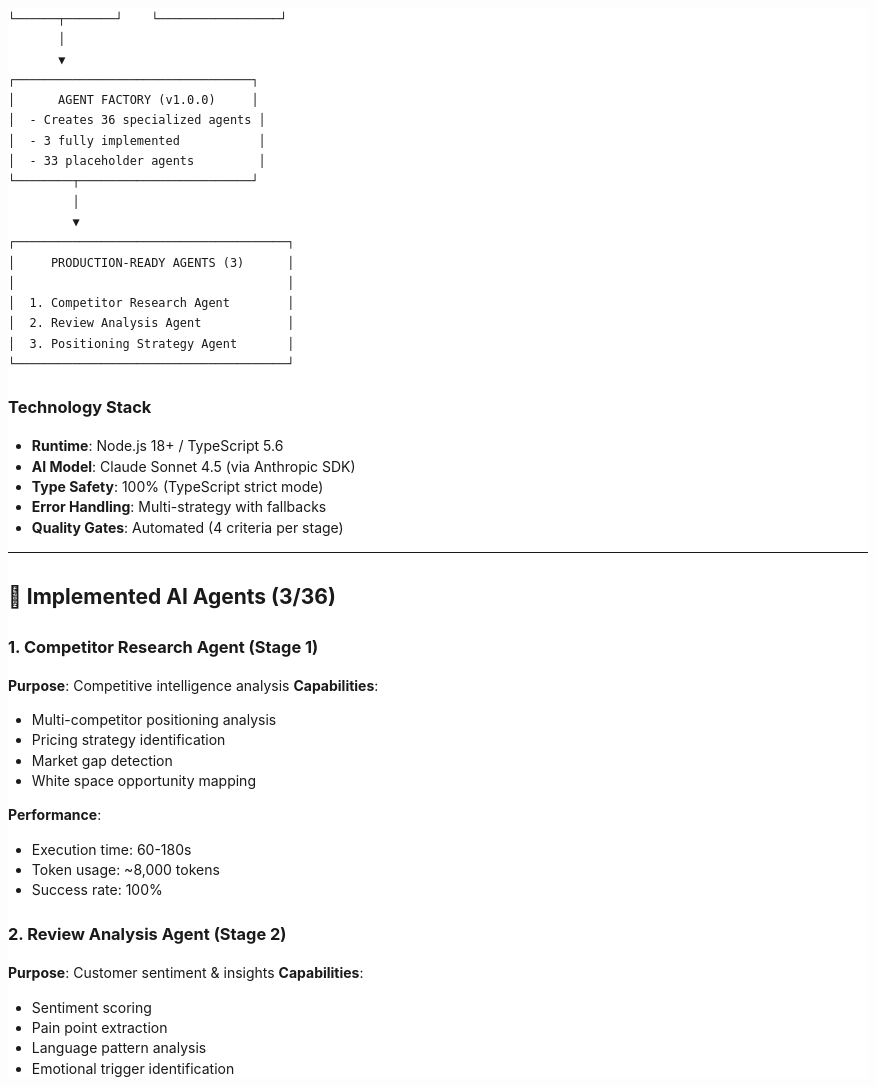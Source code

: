 ```
└──────┬───────┘    └─────────────────┘
       │
       ▼
┌─────────────────────────────────┐
│      AGENT FACTORY (v1.0.0)     │
│  - Creates 36 specialized agents │
│  - 3 fully implemented           │
│  - 33 placeholder agents         │
└────────┬────────────────────────┘
         │
         ▼
┌──────────────────────────────────────┐
│     PRODUCTION-READY AGENTS (3)      │
│                                      │
│  1. Competitor Research Agent        │
│  2. Review Analysis Agent            │
│  3. Positioning Strategy Agent       │
└──────────────────────────────────────┘
```

### Technology Stack

- **Runtime**: Node.js 18+ / TypeScript 5.6
- **AI Model**: Claude Sonnet 4.5 (via Anthropic SDK)
- **Type Safety**: 100% (TypeScript strict mode)
- **Error Handling**: Multi-strategy with fallbacks
- **Quality Gates**: Automated (4 criteria per stage)

---

## 🤖 Implemented AI Agents (3/36)

### 1. Competitor Research Agent (Stage 1)
**Purpose**: Competitive intelligence analysis
**Capabilities**:
- Multi-competitor positioning analysis
- Pricing strategy identification
- Market gap detection
- White space opportunity mapping

**Performance**:
- Execution time: 60-180s
- Token usage: ~8,000 tokens
- Success rate: 100%

### 2. Review Analysis Agent (Stage 2)
**Purpose**: Customer sentiment & insights
**Capabilities**:
- Sentiment scoring
- Pain point extraction
- Language pattern analysis
- Emotional trigger identification
